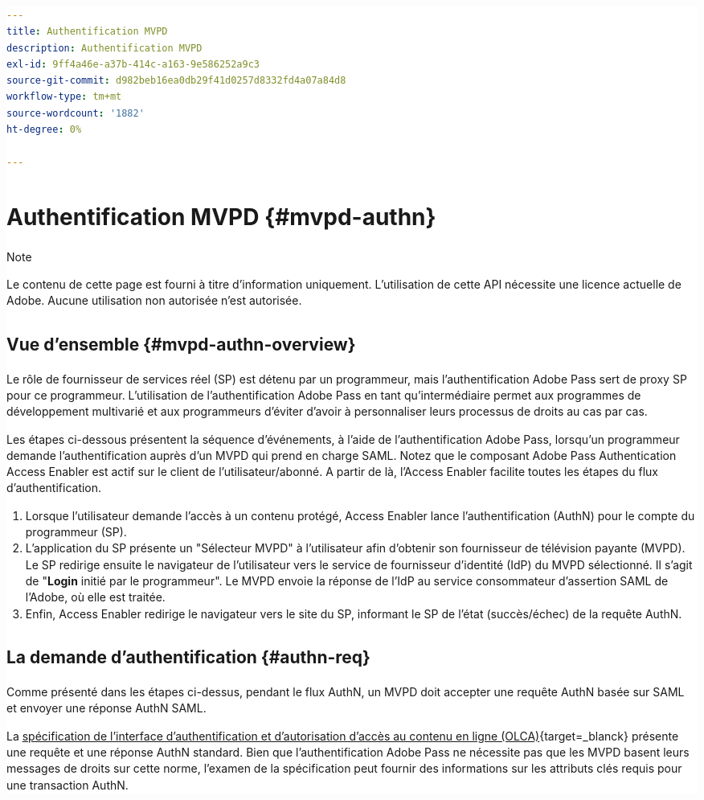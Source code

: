 ```yaml
---
title: Authentification MVPD
description: Authentification MVPD
exl-id: 9ff4a46e-a37b-414c-a163-9e586252a9c3
source-git-commit: d982beb16ea0db29f41d0257d8332fd4a07a84d8
workflow-type: tm+mt
source-wordcount: '1882'
ht-degree: 0%

---
```


# Authentification MVPD {#mvpd-authn}

>[!NOTE]
>
>Le contenu de cette page est fourni à titre d’information uniquement. L’utilisation de cette API nécessite une licence actuelle de Adobe. Aucune utilisation non autorisée n’est autorisée.

## Vue d’ensemble {#mvpd-authn-overview}

Le rôle de fournisseur de services réel (SP) est détenu par un programmeur, mais l’authentification Adobe Pass sert de proxy SP pour ce programmeur. L’utilisation de l’authentification Adobe Pass en tant qu’intermédiaire permet aux programmes de développement multivarié et aux programmeurs d’éviter d’avoir à personnaliser leurs processus de droits au cas par cas.

Les étapes ci-dessous présentent la séquence d’événements, à l’aide de l’authentification Adobe Pass, lorsqu’un programmeur demande l’authentification auprès d’un MVPD qui prend en charge SAML. Notez que le composant Adobe Pass Authentication Access Enabler est actif sur le client de l’utilisateur/abonné. A partir de là, l’Access Enabler facilite toutes les étapes du flux d’authentification.

1. Lorsque l’utilisateur demande l’accès à un contenu protégé, Access Enabler lance l’authentification (AuthN) pour le compte du programmeur (SP).
1. L’application du SP présente un &quot;Sélecteur MVPD&quot; à l’utilisateur afin d’obtenir son fournisseur de télévision payante (MVPD). Le SP redirige ensuite le navigateur de l’utilisateur vers le service de fournisseur d’identité (IdP) du MVPD sélectionné.  Il s’agit de &quot;**Login** initié par le programmeur&quot;.  Le MVPD envoie la réponse de l’IdP au service consommateur d’assertion SAML de l’Adobe, où elle est traitée.
1. Enfin, Access Enabler redirige le navigateur vers le site du SP, informant le SP de l’état (succès/échec) de la requête AuthN.

## La demande d’authentification {#authn-req}

Comme présenté dans les étapes ci-dessus, pendant le flux AuthN, un MVPD doit accepter une requête AuthN basée sur SAML et envoyer une réponse AuthN SAML.

La [spécification de l’interface d’authentification et d’autorisation d’accès au contenu en ligne (OLCA)](https://www.cablelabs.com/specifications/search?query=&amp;category=&amp;subcat=&amp;doctype=&amp;content=false&amp;archives=false){target=_blanck} présente une requête et une réponse AuthN standard. Bien que l’authentification Adobe Pass ne nécessite pas que les MVPD basent leurs messages de droits sur cette norme, l’examen de la spécification peut fournir des informations sur les attributs clés requis pour une transaction AuthN.
